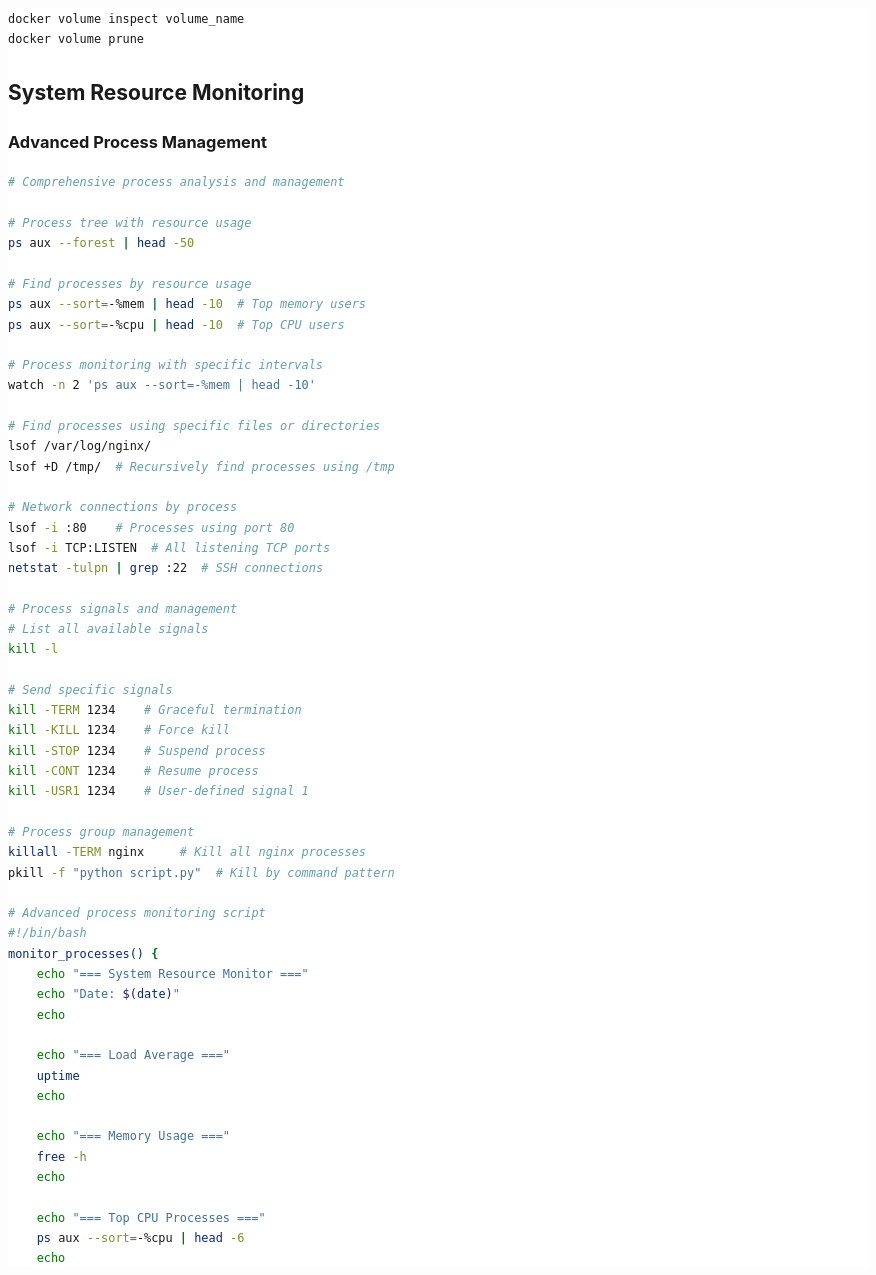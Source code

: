 ```bash
docker volume inspect volume_name
docker volume prune
```

## System Resource Monitoring

### Advanced Process Management

```bash
# Comprehensive process analysis and management

# Process tree with resource usage
ps aux --forest | head -50

# Find processes by resource usage
ps aux --sort=-%mem | head -10  # Top memory users
ps aux --sort=-%cpu | head -10  # Top CPU users

# Process monitoring with specific intervals
watch -n 2 'ps aux --sort=-%mem | head -10'

# Find processes using specific files or directories
lsof /var/log/nginx/
lsof +D /tmp/  # Recursively find processes using /tmp

# Network connections by process
lsof -i :80    # Processes using port 80
lsof -i TCP:LISTEN  # All listening TCP ports
netstat -tulpn | grep :22  # SSH connections

# Process signals and management
# List all available signals
kill -l

# Send specific signals
kill -TERM 1234    # Graceful termination
kill -KILL 1234    # Force kill
kill -STOP 1234    # Suspend process
kill -CONT 1234    # Resume process
kill -USR1 1234    # User-defined signal 1

# Process group management
killall -TERM nginx     # Kill all nginx processes
pkill -f "python script.py"  # Kill by command pattern

# Advanced process monitoring script
#!/bin/bash
monitor_processes() {
    echo "=== System Resource Monitor ==="
    echo "Date: $(date)"
    echo
    
    echo "=== Load Average ==="
    uptime
    echo
    
    echo "=== Memory Usage ==="
    free -h
    echo
    
    echo "=== Top CPU Processes ==="
    ps aux --sort=-%cpu | head -6
    echo
```